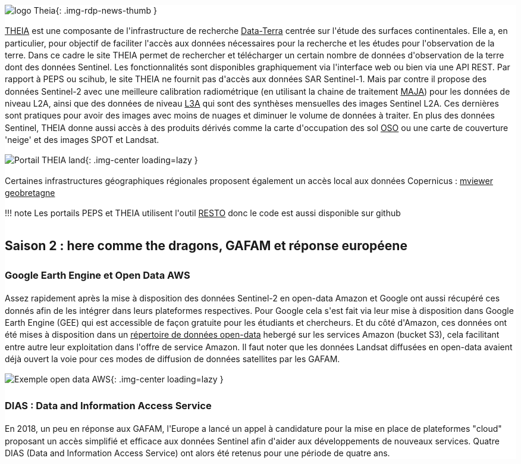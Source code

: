 ![logo Theia](https://cdn.geotribu.fr/img/logos-icones/entreprises_association/theia.jpg "Logo Theia"){: .img-rdp-news-thumb }

[THEIA](https://theia.cnes.fr/atdistrib/rocket/#/home) est une composante de l'infrastructure de recherche [Data-Terra](https://www.data-terra.org/) centrée sur l'étude des surfaces continentales.
Elle a, en particulier, pour objectif de faciliter l'accès aux données nécessaires pour la recherche et les études pour l'observation de la terre.
Dans ce cadre le site THEIA permet de rechercher et télécharger un certain nombre de données d'observation de la terre dont des données Sentinel.
Les fonctionnalités sont disponibles graphiquement via l'interface web ou bien via une API REST.
Par rapport à PEPS ou scihub, le site THEIA ne fournit pas d'accès aux données SAR Sentinel-1.
Mais par contre il propose des données Sentinel-2 avec une meilleure calibration radiométrique (en utilisant la chaine de traitement [MAJA](https://www.cesbio.cnrs.fr/outils/maja/)) pour les données de niveau L2A, ainsi que des données de niveau [L3A](https://labo.obs-mip.fr/multitemp/theias-sentinel-2-l3a-monthly-cloud-free-syntheses/) qui sont des synthèses mensuelles des images Sentinel L2A.
Ces dernières sont pratiques pour avoir des images avec moins de nuages et diminuer le volume de données à traiter.
En plus des données Sentinel, THEIA donne aussi accès à des produits dérivés comme la carte d'occupation des sol [OSO](https://www.theia-land.fr/en/ceslist/land-cover-sec/) ou une carte de couverture 'neige' et des images SPOT et Landsat.

![Portail THEIA land](copernicus_data/theia_land_page.jpg "Portail THEIA Land - Crédits : THEIA"){: .img-center loading=lazy }

Certaines infrastructures géographiques régionales proposent également un accès local aux données Copernicus : [mviewer geobretagne](https://geobretagne.fr/pub/dreal_b/mviewer/?config=../apps/teledetection/config.xml)

!!! note
    Les portails PEPS et THEIA utilisent l'outil [RESTO](https://github.com/jjrom/resto) donc le code est aussi disponible sur github

## Saison 2 : here comme the dragons, GAFAM et réponse européene

### Google Earth Engine et Open Data AWS

Assez rapidement après la mise à disposition des données Sentinel-2 en open-data Amazon et Google ont aussi récupéré ces donnés afin de les intégrer dans leurs plateformes respectives.
Pour Google cela s'est fait via leur mise à disposition dans Google Earth Engine (GEE) qui est accessible de façon gratuite pour les étudiants et chercheurs.
Et du côté d'Amazon, ces données ont été mises à disposition dans un [répertoire de données open-data](https://registry.opendata.aws/sentinel-2/) hebergé sur les services Amazon (bucket S3), cela facilitant entre autre leur exploitation dans l'offre de service Amazon.
Il faut noter que les données Landsat diffusées en open-data avaient déjà ouvert la voie pour ces modes de diffusion de données satellites par les GAFAM.

![Exemple open data AWS](copernicus_data/aws-odr-s2-1024x702.png "Exemple open data AWS - Crédits: Elements84"){: .img-center loading=lazy }

### DIAS : Data and Information Access Service

En 2018, un peu en réponse aux GAFAM, l'Europe a lancé un appel à candidature pour la mise en place de plateformes "cloud" proposant un accès simplifié et efficace aux données Sentinel afin d'aider aux développements de nouveaux services.
Quatre DIAS (Data and Information Access Service) ont alors été retenus pour une période de quatre ans.

